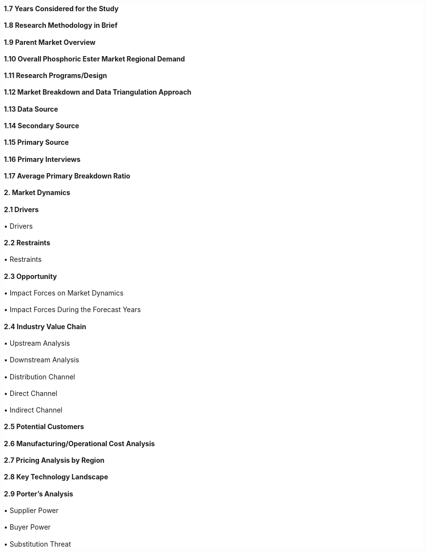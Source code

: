 <strong>1.7 Years Considered for the Study</strong>

<strong>1.8 Research Methodology in Brief</strong>

<strong>1.9 Parent Market Overview</strong>

<strong>1.10 Overall Phosphoric Ester Market Regional Demand</strong>

<strong>1.11 Research Programs/Design</strong>

<strong>1.12 Market Breakdown and Data Triangulation Approach</strong>

<strong>1.13 Data Source</strong>

<strong>1.14 Secondary Source</strong>

<strong>1.15 Primary Source</strong>

<strong>1.16 Primary Interviews</strong>

<strong>1.17 Average Primary Breakdown Ratio</strong>

<strong>2. Market Dynamics</strong>

<strong>2.1 Drivers</strong>

• Drivers

<strong>2.2 Restraints</strong>

• Restraints

<strong>2.3 Opportunity</strong>

• Impact Forces on Market Dynamics

• Impact Forces During the Forecast Years

<strong>2.4 Industry Value Chain</strong>

• Upstream Analysis

• Downstream Analysis

• Distribution Channel

• Direct Channel

• Indirect Channel

<strong>2.5 Potential Customers</strong>

<strong>2.6 Manufacturing/Operational Cost Analysis</strong>

<strong>2.7 Pricing Analysis by Region</strong>

<strong>2.8 Key Technology Landscape</strong>

<strong>2.9 Porter’s Analysis</strong>

• Supplier Power

• Buyer Power

• Substitution Threat
